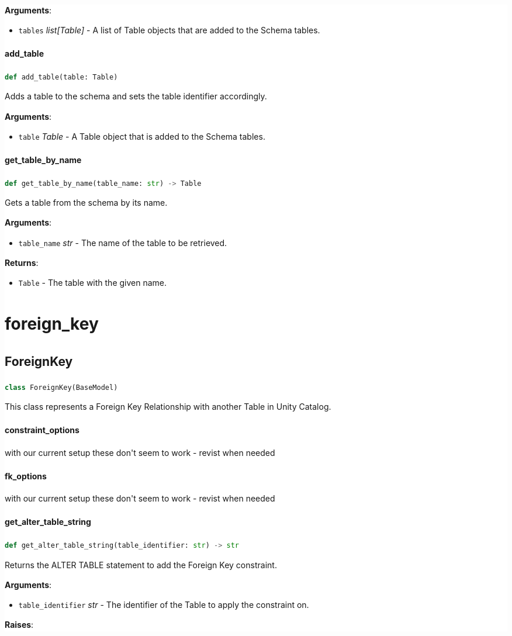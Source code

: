 **Arguments**:

- `tables` _list[Table]_ - A list of Table objects that are added to the Schema tables.

<h4 id="schema.Schema.add_table">add_table</h4>

```python
def add_table(table: Table)
```

Adds a table to the schema and sets the table identifier accordingly.

**Arguments**:

- `table` _Table_ - A Table object that is added to the Schema tables.

<h4 id="schema.Schema.get_table_by_name">get_table_by_name</h4>

```python
def get_table_by_name(table_name: str) -> Table
```

Gets a table from the schema by its name.

**Arguments**:

- `table_name` _str_ - The name of the table to be retrieved.
  

**Returns**:

- `Table` - The table with the given name.

<h1 id="foreign_key">foreign_key</h1>

<h2 id="foreign_key.ForeignKey">ForeignKey</h2>

```python
class ForeignKey(BaseModel)
```

This class represents a Foreign Key Relationship with another Table in Unity Catalog.

<h4 id="foreign_key.ForeignKey.constraint_options">constraint_options</h4>

with our current setup these don't seem to work - revist when needed

<h4 id="foreign_key.ForeignKey.fk_options">fk_options</h4>

with our current setup these don't seem to work - revist when needed

<h4 id="foreign_key.ForeignKey.get_alter_table_string">get_alter_table_string</h4>

```python
def get_alter_table_string(table_identifier: str) -> str
```

Returns the ALTER TABLE statement to add the Foreign Key constraint.

**Arguments**:

- `table_identifier` _str_ - The identifier of the Table to apply the constraint on.
  

**Raises**:

